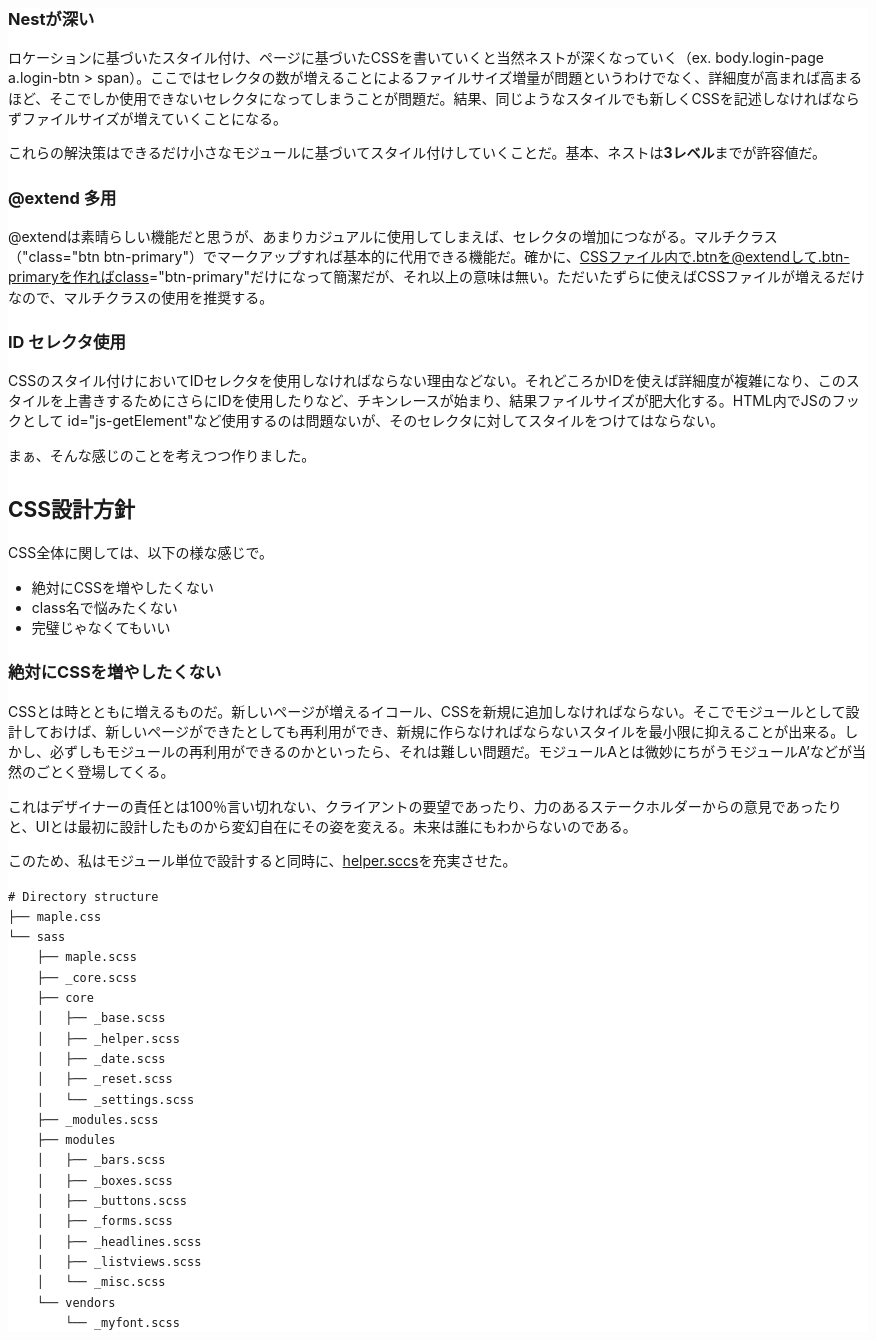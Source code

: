 ### Nestが深い

ロケーションに基づいたスタイル付け、ページに基づいたCSSを書いていくと当然ネストが深くなっていく（ex. body.login-page a.login-btn &gt; span）。ここではセレクタの数が増えることによるファイルサイズ増量が問題というわけでなく、詳細度が高まれば高まるほど、そこでしか使用できないセレクタになってしまうことが問題だ。結果、同じようなスタイルでも新しくCSSを記述しなければならずファイルサイズが増えていくことになる。

これらの解決策はできるだけ小さなモジュールに基づいてスタイル付けしていくことだ。基本、ネストは<strong>3レベル</strong>までが許容値だ。

### @extend 多用

@extendは素晴らしい機能だと思うが、あまりカジュアルに使用してしまえば、セレクタの増加につながる。マルチクラス（"class="btn btn-primary"）でマークアップすれば基本的に代用できる機能だ。確かに、CSSファイル内で.btnを@extendして.btn-primaryを作ればclass="btn-primary"だけになって簡潔だが、それ以上の意味は無い。ただいたずらに使えばCSSファイルが増えるだけなので、マルチクラスの使用を推奨する。

### ID セレクタ使用

CSSのスタイル付けにおいてIDセレクタを使用しなければならない理由などない。それどころかIDを使えば詳細度が複雑になり、このスタイルを上書きするためにさらにIDを使用したりなど、チキンレースが始まり、結果ファイルサイズが肥大化する。HTML内でJSのフックとして id="js-getElement"など使用するのは問題ないが、そのセレクタに対してスタイルをつけてはならない。

まぁ、そんな感じのことを考えつつ作りました。

## CSS設計方針

CSS全体に関しては、以下の様な感じで。

+ 絶対にCSSを増やしたくない
+ class名で悩みたくない
+ 完璧じゃなくてもいい


### 絶対にCSSを増やしたくない

CSSとは時とともに増えるものだ。新しいページが増えるイコール、CSSを新規に追加しなければならない。そこでモジュールとして設計しておけば、新しいページができたとしても再利用ができ、新規に作らなければならないスタイルを最小限に抑えることが出来る。しかし、必ずしもモジュールの再利用ができるのかといったら、それは難しい問題だ。モジュールAとは微妙にちがうモジュールA’などが当然のごとく登場してくる。

これはデザイナーの責任とは100％言い切れない、クライアントの要望であったり、力のあるステークホルダーからの意見であったりと、UIとは最初に設計したものから変幻自在にその姿を変える。未来は誰にもわからないのである。

このため、私はモジュール単位で設計すると同時に、<a href="https://github.com/t32k/maple/blob/master/src/files/css/sass/core/_helper.scss">helper.sccs</a>を充実させた。

```
# Directory structure
├── maple.css
└── sass
    ├── maple.scss
    ├── _core.scss
    ├── core
    │   ├── _base.scss
    │   ├── _helper.scss
    │   ├── _date.scss
    │   ├── _reset.scss
    │   └── _settings.scss
    ├── _modules.scss
    ├── modules
    │   ├── _bars.scss
    │   ├── _boxes.scss
    │   ├── _buttons.scss
    │   ├── _forms.scss
    │   ├── _headlines.scss
    │   ├── _listviews.scss
    │   └── _misc.scss
    └── vendors
        └── _myfont.scss

```
